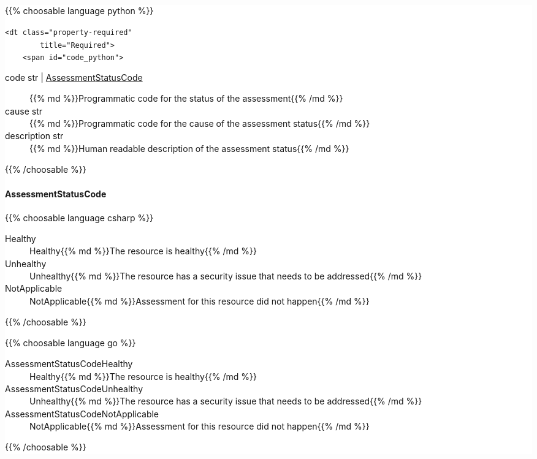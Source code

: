 {{% choosable language python %}}
<dl class="resources-properties">

    <dt class="property-required"
            title="Required">
        <span id="code_python">
<a href="#code_python" style="color: inherit; text-decoration: inherit;">code</a>
</span>
        <span class="property-indicator"></span>
        <span class="property-type">str | <a href="#assessmentstatuscode">Assessment<wbr>Status<wbr>Code</a></span>
    </dt>
    <dd>{{% md %}}Programmatic code for the status of the assessment{{% /md %}}</dd>
    <dt class="property-optional"
            title="Optional">
        <span id="cause_python">
<a href="#cause_python" style="color: inherit; text-decoration: inherit;">cause</a>
</span>
        <span class="property-indicator"></span>
        <span class="property-type">str</span>
    </dt>
    <dd>{{% md %}}Programmatic code for the cause of the assessment status{{% /md %}}</dd>
    <dt class="property-optional"
            title="Optional">
        <span id="description_python">
<a href="#description_python" style="color: inherit; text-decoration: inherit;">description</a>
</span>
        <span class="property-indicator"></span>
        <span class="property-type">str</span>
    </dt>
    <dd>{{% md %}}Human readable description of the assessment status{{% /md %}}</dd>
</dl>
{{% /choosable %}}

<h4 id="assessmentstatuscode">Assessment<wbr>Status<wbr>Code</h4>

{{% choosable language csharp %}}
<dl class="tabular">
    <dt>Healthy</dt>
    <dd>Healthy{{% md %}}The resource is healthy{{% /md %}}</dd>
    <dt>Unhealthy</dt>
    <dd>Unhealthy{{% md %}}The resource has a security issue that needs to be addressed{{% /md %}}</dd>
    <dt>Not<wbr>Applicable</dt>
    <dd>NotApplicable{{% md %}}Assessment for this resource did not happen{{% /md %}}</dd>
</dl>
{{% /choosable %}}

{{% choosable language go %}}
<dl class="tabular">
    <dt>Assessment<wbr>Status<wbr>Code<wbr>Healthy</dt>
    <dd>Healthy{{% md %}}The resource is healthy{{% /md %}}</dd>
    <dt>Assessment<wbr>Status<wbr>Code<wbr>Unhealthy</dt>
    <dd>Unhealthy{{% md %}}The resource has a security issue that needs to be addressed{{% /md %}}</dd>
    <dt>Assessment<wbr>Status<wbr>Code<wbr>Not<wbr>Applicable</dt>
    <dd>NotApplicable{{% md %}}Assessment for this resource did not happen{{% /md %}}</dd>
</dl>
{{% /choosable %}}
